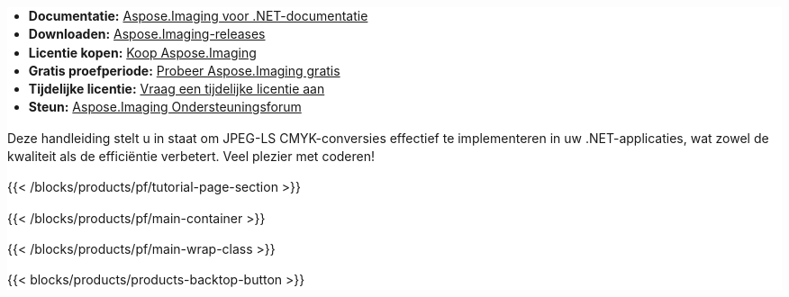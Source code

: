 - **Documentatie:** [Aspose.Imaging voor .NET-documentatie](https://reference.aspose.com/imaging/net/)
- **Downloaden:** [Aspose.Imaging-releases](https://releases.aspose.com/imaging/net/)
- **Licentie kopen:** [Koop Aspose.Imaging](https://purchase.aspose.com/buy)
- **Gratis proefperiode:** [Probeer Aspose.Imaging gratis](https://releases.aspose.com/imaging/net/)
- **Tijdelijke licentie:** [Vraag een tijdelijke licentie aan](https://purchase.aspose.com/temporary-license/)
- **Steun:** [Aspose.Imaging Ondersteuningsforum](https://forum.aspose.com/c/imaging/10)

Deze handleiding stelt u in staat om JPEG-LS CMYK-conversies effectief te implementeren in uw .NET-applicaties, wat zowel de kwaliteit als de efficiëntie verbetert. Veel plezier met coderen!

{{< /blocks/products/pf/tutorial-page-section >}}

{{< /blocks/products/pf/main-container >}}

{{< /blocks/products/pf/main-wrap-class >}}

{{< blocks/products/products-backtop-button >}}